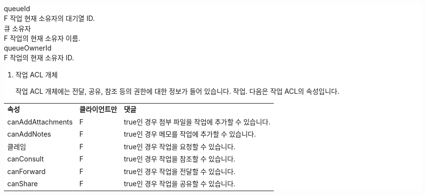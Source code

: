   </tr>
  <tr>
   <td>queueId<br type="_moz" /> </td>
   <td>F</td>
   <td>작업 현재 소유자의 대기열 ID.<br type="_moz" /> </td>
  </tr>
  <tr>
   <td>큐 소유자<br type="_moz" /> </td>
   <td>F</td>
   <td>작업의 현재 소유자 이름.<br type="_moz" /> </td>
  </tr>
  <tr>
   <td>queueOwnerId<br type="_moz" /> </td>
   <td>F</td>
   <td>작업의 현재 소유자 ID.<br type="_moz" /> </td>
  </tr>
 </tbody>
</table>

1. 작업 ACL 개체

   작업 ACL 개체에는 전달, 공유, 참조 등의 권한에 대한 정보가 들어 있습니다. 작업. 다음은 작업 ACL의 속성입니다.

<table>
 <tbody>
  <tr>
   <td><strong>속성</strong></td>
   <td><strong>클라이언트만</strong></td>
   <td><strong>댓글</strong></td>
  </tr>
  <tr>
   <td>canAddAttachments<br type="_moz" /> </td>
   <td>F</td>
   <td>true인 경우 첨부 파일을 작업에 추가할 수 있습니다.<br type="_moz" /> </td>
  </tr>
  <tr>
   <td>canAddNotes<br type="_moz" /> </td>
   <td>F</td>
   <td>true인 경우 메모를 작업에 추가할 수 있습니다.<br type="_moz" /> </td>
  </tr>
  <tr>
   <td>클레임<br type="_moz" /> </td>
   <td>F</td>
   <td>true인 경우 작업을 요청할 수 있습니다.<br type="_moz" /> </td>
  </tr>
  <tr>
   <td>canConsult<br type="_moz" /> </td>
   <td>F</td>
   <td>true인 경우 작업을 참조할 수 있습니다.<br type="_moz" /> </td>
  </tr>
  <tr>
   <td>canForward<br type="_moz" /> </td>
   <td>F</td>
   <td>true인 경우 작업을 전달할 수 있습니다.<br type="_moz" /> </td>
  </tr>
  <tr>
   <td>canShare<br type="_moz" /> </td>
   <td>F</td>
   <td>true인 경우 작업을 공유할 수 있습니다.<br type="_moz" /> </td>
  </tr>
 </tbody>
</table>
